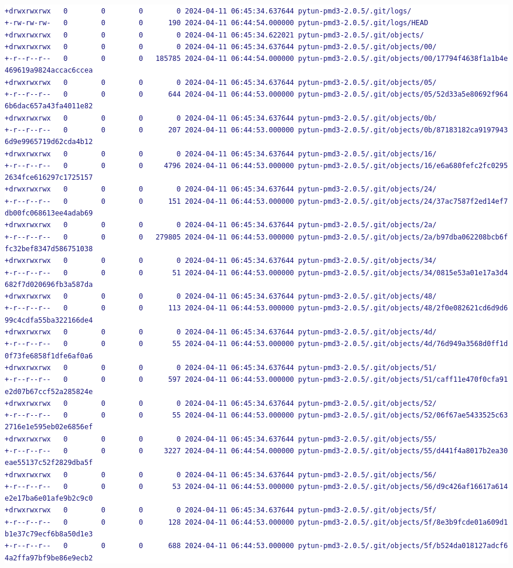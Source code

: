 ```diff
+drwxrwxrwx   0        0        0        0 2024-04-11 06:45:34.637644 pytun-pmd3-2.0.5/.git/logs/
+-rw-rw-rw-   0        0        0      190 2024-04-11 06:44:54.000000 pytun-pmd3-2.0.5/.git/logs/HEAD
+drwxrwxrwx   0        0        0        0 2024-04-11 06:45:34.622021 pytun-pmd3-2.0.5/.git/objects/
+drwxrwxrwx   0        0        0        0 2024-04-11 06:45:34.637644 pytun-pmd3-2.0.5/.git/objects/00/
+-r--r--r--   0        0        0   185785 2024-04-11 06:44:54.000000 pytun-pmd3-2.0.5/.git/objects/00/17794f4638f1a1b4e469619a9824accac6ccea
+drwxrwxrwx   0        0        0        0 2024-04-11 06:45:34.637644 pytun-pmd3-2.0.5/.git/objects/05/
+-r--r--r--   0        0        0      644 2024-04-11 06:44:53.000000 pytun-pmd3-2.0.5/.git/objects/05/52d33a5e80692f9646b6dac657a43fa4011e82
+drwxrwxrwx   0        0        0        0 2024-04-11 06:45:34.637644 pytun-pmd3-2.0.5/.git/objects/0b/
+-r--r--r--   0        0        0      207 2024-04-11 06:44:53.000000 pytun-pmd3-2.0.5/.git/objects/0b/87183182ca91979436d9e9965719d62cda4b12
+drwxrwxrwx   0        0        0        0 2024-04-11 06:45:34.637644 pytun-pmd3-2.0.5/.git/objects/16/
+-r--r--r--   0        0        0     4796 2024-04-11 06:44:53.000000 pytun-pmd3-2.0.5/.git/objects/16/e6a680fefc2fc02952634fce616297c1725157
+drwxrwxrwx   0        0        0        0 2024-04-11 06:45:34.637644 pytun-pmd3-2.0.5/.git/objects/24/
+-r--r--r--   0        0        0      151 2024-04-11 06:44:53.000000 pytun-pmd3-2.0.5/.git/objects/24/37ac7587f2ed14ef7db00fc068613ee4adab69
+drwxrwxrwx   0        0        0        0 2024-04-11 06:45:34.637644 pytun-pmd3-2.0.5/.git/objects/2a/
+-r--r--r--   0        0        0   279805 2024-04-11 06:44:53.000000 pytun-pmd3-2.0.5/.git/objects/2a/b97dba062208bcb6ffc32bef8347d586751038
+drwxrwxrwx   0        0        0        0 2024-04-11 06:45:34.637644 pytun-pmd3-2.0.5/.git/objects/34/
+-r--r--r--   0        0        0       51 2024-04-11 06:44:53.000000 pytun-pmd3-2.0.5/.git/objects/34/0815e53a01e17a3d4682f7d020696fb3a587da
+drwxrwxrwx   0        0        0        0 2024-04-11 06:45:34.637644 pytun-pmd3-2.0.5/.git/objects/48/
+-r--r--r--   0        0        0      113 2024-04-11 06:44:53.000000 pytun-pmd3-2.0.5/.git/objects/48/2f0e082621cd6d9d699c4cdfa55ba322166de4
+drwxrwxrwx   0        0        0        0 2024-04-11 06:45:34.637644 pytun-pmd3-2.0.5/.git/objects/4d/
+-r--r--r--   0        0        0       55 2024-04-11 06:44:53.000000 pytun-pmd3-2.0.5/.git/objects/4d/76d949a3568d0ff1d0f73fe6858f1dfe6af0a6
+drwxrwxrwx   0        0        0        0 2024-04-11 06:45:34.637644 pytun-pmd3-2.0.5/.git/objects/51/
+-r--r--r--   0        0        0      597 2024-04-11 06:44:53.000000 pytun-pmd3-2.0.5/.git/objects/51/caff11e470f0cfa91e2d07b67ccf52a285824e
+drwxrwxrwx   0        0        0        0 2024-04-11 06:45:34.637644 pytun-pmd3-2.0.5/.git/objects/52/
+-r--r--r--   0        0        0       55 2024-04-11 06:44:53.000000 pytun-pmd3-2.0.5/.git/objects/52/06f67ae5433525c632716e1e595eb02e6856ef
+drwxrwxrwx   0        0        0        0 2024-04-11 06:45:34.637644 pytun-pmd3-2.0.5/.git/objects/55/
+-r--r--r--   0        0        0     3227 2024-04-11 06:44:54.000000 pytun-pmd3-2.0.5/.git/objects/55/d441f4a8017b2ea30eae55137c52f2829dba5f
+drwxrwxrwx   0        0        0        0 2024-04-11 06:45:34.637644 pytun-pmd3-2.0.5/.git/objects/56/
+-r--r--r--   0        0        0       53 2024-04-11 06:44:53.000000 pytun-pmd3-2.0.5/.git/objects/56/d9c426af16617a614e2e17ba6e01afe9b2c9c0
+drwxrwxrwx   0        0        0        0 2024-04-11 06:45:34.637644 pytun-pmd3-2.0.5/.git/objects/5f/
+-r--r--r--   0        0        0      128 2024-04-11 06:44:53.000000 pytun-pmd3-2.0.5/.git/objects/5f/8e3b9fcde01a609d1b1e37c79ecf6b8a50d1e3
+-r--r--r--   0        0        0      688 2024-04-11 06:44:53.000000 pytun-pmd3-2.0.5/.git/objects/5f/b524da018127adcf64a2ffa97bf9be86e9ecb2
```